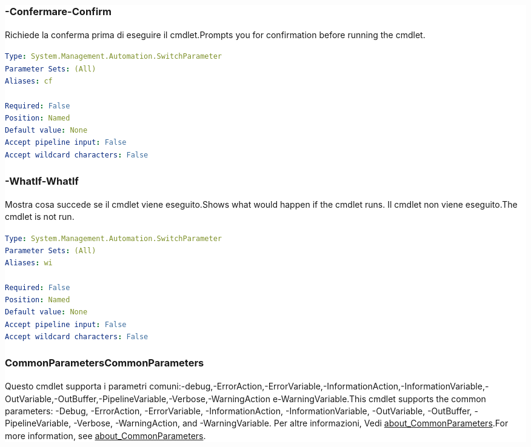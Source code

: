 ### <span data-ttu-id="d64c8-148">-Confermare</span><span class="sxs-lookup"><span data-stu-id="d64c8-148">-Confirm</span></span>
<span data-ttu-id="d64c8-149">Richiede la conferma prima di eseguire il cmdlet.</span><span class="sxs-lookup"><span data-stu-id="d64c8-149">Prompts you for confirmation before running the cmdlet.</span></span>

```yaml
Type: System.Management.Automation.SwitchParameter
Parameter Sets: (All)
Aliases: cf

Required: False
Position: Named
Default value: None
Accept pipeline input: False
Accept wildcard characters: False
```

### <span data-ttu-id="d64c8-150">-WhatIf</span><span class="sxs-lookup"><span data-stu-id="d64c8-150">-WhatIf</span></span>
<span data-ttu-id="d64c8-151">Mostra cosa succede se il cmdlet viene eseguito.</span><span class="sxs-lookup"><span data-stu-id="d64c8-151">Shows what would happen if the cmdlet runs.</span></span> <span data-ttu-id="d64c8-152">Il cmdlet non viene eseguito.</span><span class="sxs-lookup"><span data-stu-id="d64c8-152">The cmdlet is not run.</span></span>

```yaml
Type: System.Management.Automation.SwitchParameter
Parameter Sets: (All)
Aliases: wi

Required: False
Position: Named
Default value: None
Accept pipeline input: False
Accept wildcard characters: False
```

### <span data-ttu-id="d64c8-153">CommonParameters</span><span class="sxs-lookup"><span data-stu-id="d64c8-153">CommonParameters</span></span>
<span data-ttu-id="d64c8-154">Questo cmdlet supporta i parametri comuni:-debug,-ErrorAction,-ErrorVariable,-InformationAction,-InformationVariable,-OutVariable,-OutBuffer,-PipelineVariable,-Verbose,-WarningAction e-WarningVariable.</span><span class="sxs-lookup"><span data-stu-id="d64c8-154">This cmdlet supports the common parameters: -Debug, -ErrorAction, -ErrorVariable, -InformationAction, -InformationVariable, -OutVariable, -OutBuffer, -PipelineVariable, -Verbose, -WarningAction, and -WarningVariable.</span></span> <span data-ttu-id="d64c8-155">Per altre informazioni, Vedi [about_CommonParameters](http://go.microsoft.com/fwlink/?LinkID=113216).</span><span class="sxs-lookup"><span data-stu-id="d64c8-155">For more information, see [about_CommonParameters](http://go.microsoft.com/fwlink/?LinkID=113216).</span></span>
